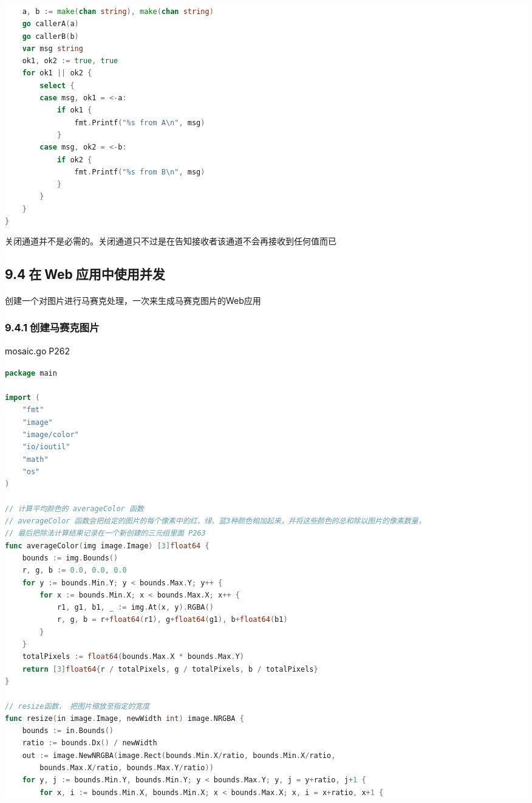 ```go
    a, b := make(chan string), make(chan string)
    go callerA(a)
    go callerB(b)
    var msg string
    ok1, ok2 := true, true
    for ok1 || ok2 {
        select {
        case msg, ok1 = <-a:
            if ok1 {
                fmt.Printf("%s from A\n", msg)
            }
        case msg, ok2 = <-b:
            if ok2 {
                fmt.Printf("%s from B\n", msg)
            }
        }
    }
}
```
关闭通道并不是必需的。关闭通道只不过是在告知接收者该通道不会再接收到任何值而已

## 9.4 在 Web 应用中使用并发
创建一个对图片进行马赛克处理，一次来生成马赛克图片的Web应用

### 9.4.1 创建马赛克图片
mosaic.go   P262
```go
package main

import (
    "fmt"
    "image"
    "image/color"
    "io/ioutil"
    "math"
    "os"
)

// 计算平均颜色的 averageColor 函数
// averageColor 函数会把给定的图片的每个像素中的红、绿、蓝3种颜色相加起来，并将这些颜色的总和除以图片的像素数量，
// 最后把除法计算结果记录在一个新创建的三元组里面 P263
func averageColor(img image.Image) [3]float64 {
    bounds := img.Bounds()
    r, g, b := 0.0, 0.0, 0.0
    for y := bounds.Min.Y; y < bounds.Max.Y; y++ {
        for x := bounds.Min.X; x < bounds.Max.X; x++ {
            r1, g1, b1, _ := img.At(x, y).RGBA()
            r, g, b = r+float64(r1), g+float64(g1), b+float64(b1)
        }
    }
    totalPixels := float64(bounds.Max.X * bounds.Max.Y)
    return [3]float64{r / totalPixels, g / totalPixels, b / totalPixels}
}

// resize函数， 把图片缩放至指定的宽度
func resize(in image.Image, newWidth int) image.NRGBA {
    bounds := in.Bounds()
    ratio := bounds.Dx() / newWidth
    out := image.NewNRGBA(image.Rect(bounds.Min.X/ratio, bounds.Min.X/ratio,
        bounds.Max.X/ratio, bounds.Max.Y/ratio))
    for y, j := bounds.Min.Y, bounds.Min.Y; y < bounds.Max.Y; y, j = y+ratio, j+1 {
        for x, i := bounds.Min.X, bounds.Min.X; x < bounds.Max.X; x, i = x+ratio, x+1 {
```